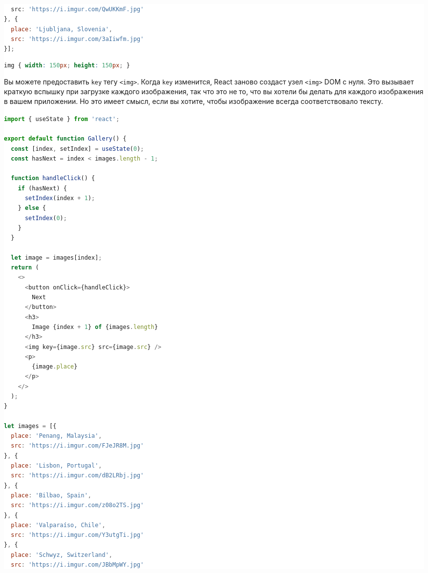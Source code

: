 ```js
  src: 'https://i.imgur.com/QwUKKmF.jpg'
}, {
  place: 'Ljubljana, Slovenia',
  src: 'https://i.imgur.com/3aIiwfm.jpg'
}];
```

```css
img { width: 150px; height: 150px; }
```

</Sandpack>

<Solution>

Вы можете предоставить `key` тегу `<img>`. Когда `key` изменится, React заново создаст узел `<img>` DOM с нуля. Это вызывает краткую вспышку при загрузке каждого изображения, так что это не то, что вы хотели бы делать для каждого изображения в вашем приложении. Но это имеет смысл, если вы хотите, чтобы изображение всегда соответствовало тексту.

<Sandpack>

```js
import { useState } from 'react';

export default function Gallery() {
  const [index, setIndex] = useState(0);
  const hasNext = index < images.length - 1;

  function handleClick() {
    if (hasNext) {
      setIndex(index + 1);
    } else {
      setIndex(0);
    }
  }

  let image = images[index];
  return (
    <>
      <button onClick={handleClick}>
        Next
      </button>
      <h3>
        Image {index + 1} of {images.length}
      </h3>
      <img key={image.src} src={image.src} />
      <p>
        {image.place}
      </p>
    </>
  );
}

let images = [{
  place: 'Penang, Malaysia',
  src: 'https://i.imgur.com/FJeJR8M.jpg'
}, {
  place: 'Lisbon, Portugal',
  src: 'https://i.imgur.com/dB2LRbj.jpg'
}, {
  place: 'Bilbao, Spain',
  src: 'https://i.imgur.com/z08o2TS.jpg'
}, {
  place: 'Valparaíso, Chile',
  src: 'https://i.imgur.com/Y3utgTi.jpg'
}, {
  place: 'Schwyz, Switzerland',
  src: 'https://i.imgur.com/JBbMpWY.jpg'
```